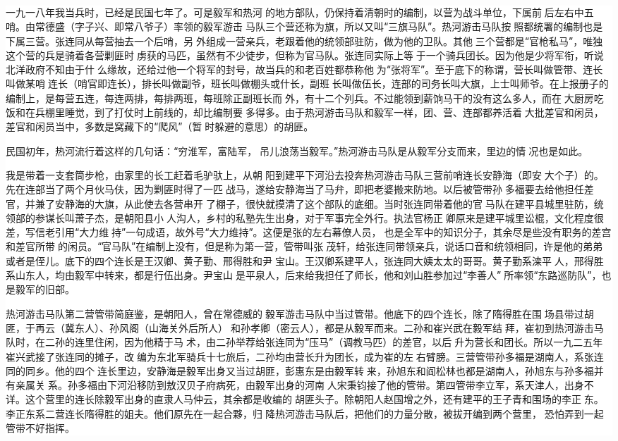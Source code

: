   一九一八年我当兵时，已经是民国七年了。可是毅军和热河
的地方部队，仍保持着清朝时的编制，以营为战斗单位，下属前
后左右中五哨。由常德盛（字子兴、即常八爷子）率领的毅军游击
马队三个营还称为旗，所以又叫“三旗马队”。热河游击马队按
照都统署的编制也是下属三营。张连同从每营抽去一个后哨，另
外组成一营亲兵，老跟着他的统领部驻防，做为他的卫队。其他
三个营都是“官枪私马”，唯独这个营的兵是骑着各营剿匪时
虏获的马匹，虽然有不少徒步，但称为官马队。张连同实际上等
于一个骑兵团长。因为他是少将军衔，听说北洋政府不知由于什
么缘故，还给过他一个将军的封号，故当兵的和老百姓都恭称他
为“张将军”。至于底下的称谓，营长叫做管带、连长叫做某哨
连长（哨官即连长），排长叫做副爷，班长叫做棚头或什长，副班
长叫做伍长，连部的司务长叫大旗，上士叫师爷。在上报册子的
编制上，是每营五连，每连两排，每排两班，每班除正副班长而
外，有十二个列兵。不过能领到薪饷马干的没有这么多人，而在
大厨房吃饭和在兵棚里睡觉，到了打仗时上前线的，却比编制要
多得多。由于热河游击马队和毅军一样，团、营、连部都养活着
大批差官和闲员，差官和闲员当中，多数是窝藏下的“爬风”（暂
时躲避的意思）的胡匪。

  民国初年，热河流行着这样的几句话：“穷淮军，富陆军，
吊儿浪荡当毅军。”热河游击马队是从毅军分支而来，里边的情
况也是如此。

  我是带着一支套筒步枪，由家里的长工赶着毛驴驮上，从朝
阳到建平下河沿去投奔热河游击马队三营前哨连长安静海（即安
大个子）的。先在连部当了两个月伙马伕，因为剿匪时得了一匹
战马，遂给安静海当了马弁，即把老婆搬来防地。以后被管带孙
多福要去给他担任差官，并兼了安静海的大旗，从此使去各营串开
了棚子，很快就摸清了这个部队的底细。当时张连同带着他的官
马队在建平县城里驻防，统领部的参谋长叫萧子杰，是朝阳县小
人沟人，乡村的私塾先生出身，对于军事完全外行。执法官杨正
卿原来是建平城里讼棍，文化程度很差，写信老引用“大力维
持”一句成语，故外号“大力维持”。这便是张的左右幕僚人员，
也是全军中的知识分子，其余尽是些没有职务的差宫和差官所带
的闲员。“官马队”在编制上没有，但是称为第一营，管带叫张
茂轩，给张连同带领亲兵，说话口音和统领相同，许是他的弟弟
或者是侄儿。底下的四个连长是王汉卿、黄子勤、邢得胜和尹
宝山。王汉卿系建平人，张连同大姨太太的哥哥。黄子勤系滦平
人，邢得胜系山东人，均由毅军中转来，都是行伍出身。尹宝山
是平泉人，后来给我担任了师长，他和刘山胜参加过“李善人”
所率领“东路巡防队”，也是毅军的旧部。

  热河游击马队第二营管带简庭鉴，是朝阳人，曾在常德威的
毅军游击马队中当过管带。他底下的四个连长，除了隋得胜在围
场县带过胡匪，于再云（冀东人）、孙风阁（山海关外后所人）
和孙孝卿（密云人），都是从毅军而来。二孙和崔兴武在毅军结
拜，崔初到热河游击马队时，在二孙的连里住闲，因为他精于马
术，由二孙举荐给张连同为“压马”（调教马匹）的差官，以后
升为营长和团长。所以一九二五年崔兴武接了张连同的摊子，改
编为东北军骑兵十七旅后，二孙均由营长升为团长，成为崔的左
右臂膀。三营管带孙多福是湖南人，系张连同的同乡。他的四个
连长里边，安静海是毅军出身又当过胡匪，彭惠东是由毅军转
来，孙旭东和阎松林也都是湖南人，孙旭东与孙多福并有亲属关
系。孙多福由下河沿移防到敖汉贝子府病死，由毅军出身的河南
人宋秉钧接了他的管带。第四管带李立军，系天津人，出身不
详。这个营里的连长除毅军出身的直隶人马仲云，其余都是收编的
胡匪头子。除朝阳人赵国增之外，还有建平的王子青和围场的李正
东。李正东系二营连长隋得胜的姐夫。他们原先在一起合夥，归
降热河游击马队后，把他们的力量分散，被拔开编到两个营里，
恐怕弄到一起管带不好指挥。
